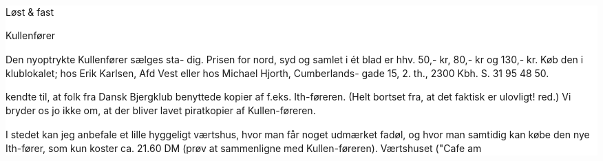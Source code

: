 Løst & fast

Kullenfører

Den nyoptrykte Kullenfører sælges sta-
dig. Prisen for nord, syd og samlet i ét blad
er hhv. 50,- kr, 80,- kr og 130,- kr. Køb den
i klublokalet; hos Erik Karlsen, Afd Vest
eller hos Michael Hjorth, Cumberlands-
gade 15, 2. th., 2300 Kbh. S. 31 95 48 50.

kendte til, at folk fra Dansk Bjergklub
benyttede kopier af f.eks. Ith-føreren.
(Helt bortset fra, at det faktisk er ulovligt!
red.) Vi bryder os jo ikke om, at der bliver
lavet piratkopier af Kullen-føreren.

I stedet kan jeg anbefale et lille
hyggeligt værtshus, hvor man får noget
udmærket fadøl, og hvor man samtidig kan
købe den nye Ith-fører, som kun koster
ca. 21.60 DM (prøv at sammenligne med
Kullen-føreren). Værtshuset ("Cafe am
